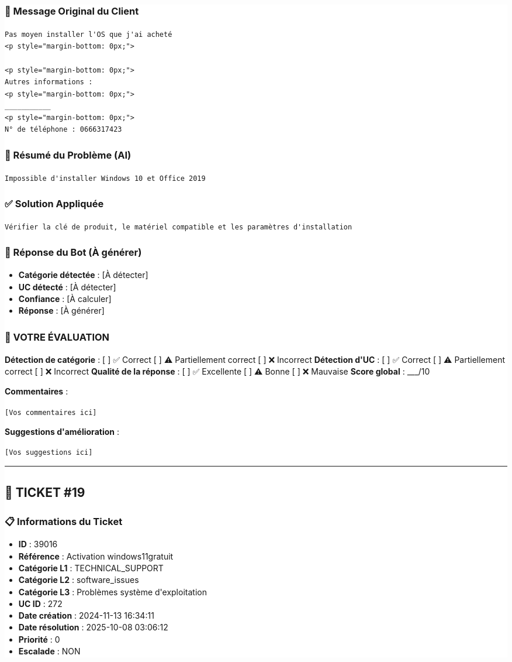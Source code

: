 ### 💬 Message Original du Client
```
Pas moyen installer l'OS que j'ai acheté
<p style="margin-bottom: 0px;">

<p style="margin-bottom: 0px;">
Autres informations :
<p style="margin-bottom: 0px;">
___________
<p style="margin-bottom: 0px;">
N° de téléphone : 0666317423

```

### 📝 Résumé du Problème (AI)
```
Impossible d'installer Windows 10 et Office 2019
```

### ✅ Solution Appliquée
```
Vérifier la clé de produit, le matériel compatible et les paramètres d'installation
```

### 🤖 Réponse du Bot (À générer)
- **Catégorie détectée** : [À détecter]
- **UC détecté** : [À détecter]
- **Confiance** : [À calculer]
- **Réponse** : [À générer]

### 📝 VOTRE ÉVALUATION
**Détection de catégorie** : [ ] ✅ Correct [ ] ⚠️ Partiellement correct [ ] ❌ Incorrect
**Détection d'UC** : [ ] ✅ Correct [ ] ⚠️ Partiellement correct [ ] ❌ Incorrect
**Qualité de la réponse** : [ ] ✅ Excellente [ ] ⚠️ Bonne [ ] ❌ Mauvaise
**Score global** : ___/10

**Commentaires** :
```
[Vos commentaires ici]
```

**Suggestions d'amélioration** :
```
[Vos suggestions ici]
```

---

## 🎫 TICKET #19

### 📋 Informations du Ticket
- **ID** : 39016
- **Référence** : Activation windows11gratuit
- **Catégorie L1** : TECHNICAL_SUPPORT
- **Catégorie L2** : software_issues
- **Catégorie L3** : Problèmes système d'exploitation
- **UC ID** : 272
- **Date création** : 2024-11-13 16:34:11
- **Date résolution** : 2025-10-08 03:06:12
- **Priorité** : 0
- **Escalade** : NON
